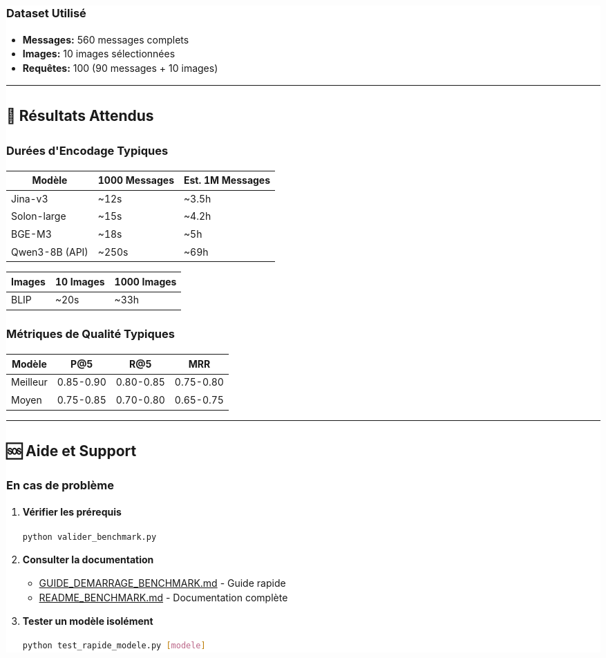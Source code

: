 ### Dataset Utilisé
- **Messages:** 560 messages complets
- **Images:** 10 images sélectionnées
- **Requêtes:** 100 (90 messages + 10 images)

---

## 🎯 Résultats Attendus

### Durées d'Encodage Typiques

| Modèle | 1000 Messages | Est. 1M Messages |
|--------|---------------|------------------|
| Jina-v3 | ~12s | ~3.5h |
| Solon-large | ~15s | ~4.2h |
| BGE-M3 | ~18s | ~5h |
| Qwen3-8B (API) | ~250s | ~69h |

| Images | 10 Images | 1000 Images |
|--------|-----------|-------------|
| BLIP | ~20s | ~33h |

### Métriques de Qualité Typiques

| Modèle | P@5 | R@5 | MRR |
|--------|-----|-----|-----|
| Meilleur | 0.85-0.90 | 0.80-0.85 | 0.75-0.80 |
| Moyen | 0.75-0.85 | 0.70-0.80 | 0.65-0.75 |

---

## 🆘 Aide et Support

### En cas de problème

1. **Vérifier les prérequis**
   ```bash
   python valider_benchmark.py
   ```

2. **Consulter la documentation**
   - [GUIDE_DEMARRAGE_BENCHMARK.md](GUIDE_DEMARRAGE_BENCHMARK.md) - Guide rapide
   - [README_BENCHMARK.md](README_BENCHMARK.md) - Documentation complète

3. **Tester un modèle isolément**
   ```bash
   python test_rapide_modele.py [modele]
   ```
